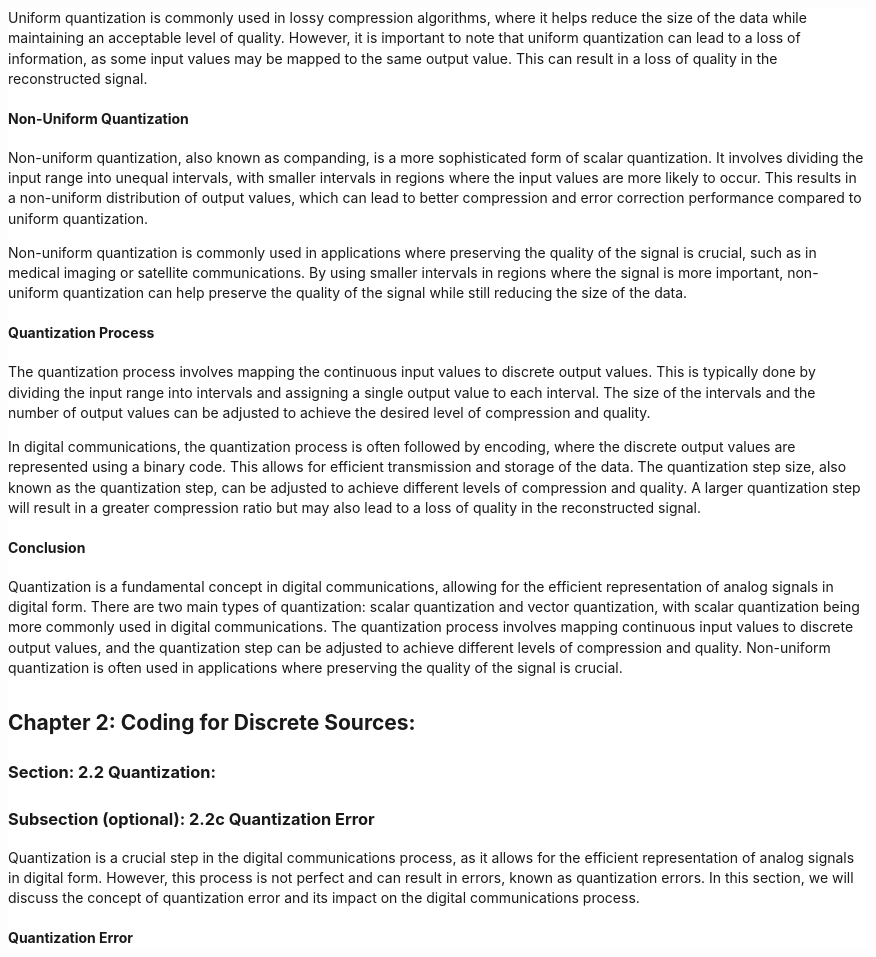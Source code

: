 Uniform quantization is commonly used in lossy compression algorithms, where it helps reduce the size of the data while maintaining an acceptable level of quality. However, it is important to note that uniform quantization can lead to a loss of information, as some input values may be mapped to the same output value. This can result in a loss of quality in the reconstructed signal.

#### Non-Uniform Quantization

Non-uniform quantization, also known as companding, is a more sophisticated form of scalar quantization. It involves dividing the input range into unequal intervals, with smaller intervals in regions where the input values are more likely to occur. This results in a non-uniform distribution of output values, which can lead to better compression and error correction performance compared to uniform quantization.

Non-uniform quantization is commonly used in applications where preserving the quality of the signal is crucial, such as in medical imaging or satellite communications. By using smaller intervals in regions where the signal is more important, non-uniform quantization can help preserve the quality of the signal while still reducing the size of the data.

#### Quantization Process

The quantization process involves mapping the continuous input values to discrete output values. This is typically done by dividing the input range into intervals and assigning a single output value to each interval. The size of the intervals and the number of output values can be adjusted to achieve the desired level of compression and quality.

In digital communications, the quantization process is often followed by encoding, where the discrete output values are represented using a binary code. This allows for efficient transmission and storage of the data. The quantization step size, also known as the quantization step, can be adjusted to achieve different levels of compression and quality. A larger quantization step will result in a greater compression ratio but may also lead to a loss of quality in the reconstructed signal.

#### Conclusion

Quantization is a fundamental concept in digital communications, allowing for the efficient representation of analog signals in digital form. There are two main types of quantization: scalar quantization and vector quantization, with scalar quantization being more commonly used in digital communications. The quantization process involves mapping continuous input values to discrete output values, and the quantization step can be adjusted to achieve different levels of compression and quality. Non-uniform quantization is often used in applications where preserving the quality of the signal is crucial.


## Chapter 2: Coding for Discrete Sources:

### Section: 2.2 Quantization:

### Subsection (optional): 2.2c Quantization Error

Quantization is a crucial step in the digital communications process, as it allows for the efficient representation of analog signals in digital form. However, this process is not perfect and can result in errors, known as quantization errors. In this section, we will discuss the concept of quantization error and its impact on the digital communications process.

#### Quantization Error

